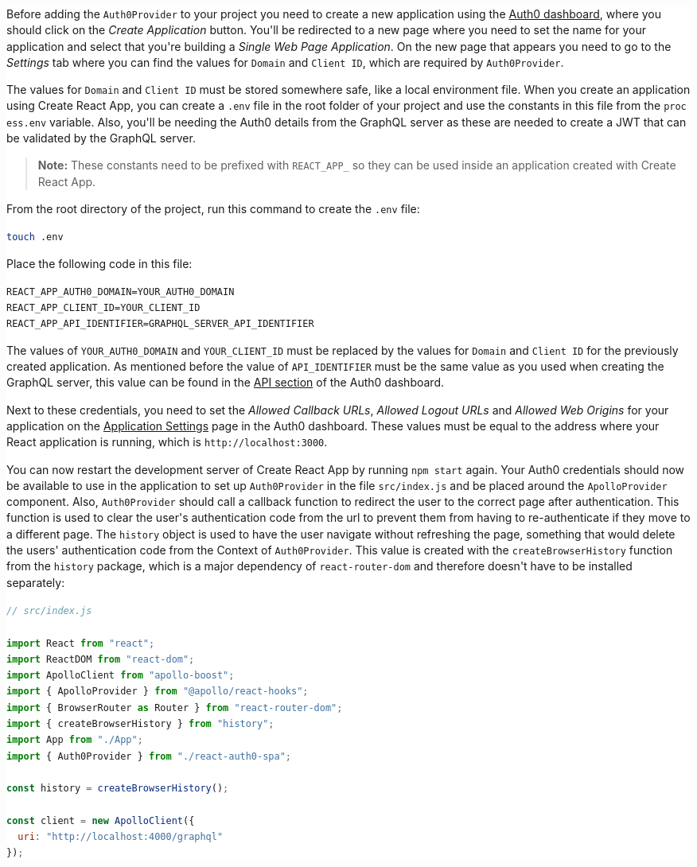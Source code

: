Before adding the `Auth0Provider` to your project you need to create a new application using the [Auth0 dashboard](https://manage.auth0.com/#/applications), where you should click on the _Create Application_ button. You'll be redirected to a new page where you need to set the name for your application and select that you're building a _Single Web Page Application_. On the new page that appears you need to go to the _Settings_ tab where you can find the values for `Domain` and `Client ID`, which are required by `Auth0Provider`.

The values for `Domain` and `Client ID` must be stored somewhere safe, like a local environment file. When you create an application using Create React App, you can create a `.env` file in the root folder of your project and use the constants in this file from the `process.env` variable. Also, you'll be needing the Auth0 details from the GraphQL server as these are needed to create a JWT that can be validated by the GraphQL server.

> **Note:** These constants need to be prefixed with `REACT_APP_` so they can be used inside an application created with Create React App.

From the root directory of the project, run this command to create the `.env` file:

```bash
touch .env
```

Place the following code in this file:

```
REACT_APP_AUTH0_DOMAIN=YOUR_AUTH0_DOMAIN
REACT_APP_CLIENT_ID=YOUR_CLIENT_ID
REACT_APP_API_IDENTIFIER=GRAPHQL_SERVER_API_IDENTIFIER
```

The values of `YOUR_AUTH0_DOMAIN` and `YOUR_CLIENT_ID` must be replaced by the values for `Domain` and `Client ID` for the previously created application. As mentioned before the value of `API_IDENTIFIER` must be the same value as you used when creating the GraphQL server, this value can be found in the [API section](https://manage.auth0.com/#/apis) of the Auth0 dashboard.

Next to these credentials, you need to set the _Allowed Callback URLs_, _Allowed Logout URLs_ and _Allowed Web Origins_ for your application on the [Application Settings](https://manage.auth0.com/#/applications/) page in the Auth0 dashboard. These values must be equal to the address where your React application is running, which is `http://localhost:3000`.

You can now restart the development server of Create React App by running `npm start` again. Your Auth0 credentials should now be available to use in the application to set up `Auth0Provider` in the file `src/index.js` and be placed around the `ApolloProvider` component. Also, `Auth0Provider` should call a callback function to redirect the user to the correct page after authentication. This function is used to clear the user's authentication code from the url to prevent them from having to re-authenticate if they move to a different page. The `history` object is used to have the user navigate without refreshing the page, something that would delete the users' authentication code from the Context of `Auth0Provider`. This value is created with the `createBrowserHistory` function from the `history` package, which is a major dependency of `react-router-dom` and therefore doesn't have to be installed separately:

```jsx harmony
// src/index.js

import React from "react";
import ReactDOM from "react-dom";
import ApolloClient from "apollo-boost";
import { ApolloProvider } from "@apollo/react-hooks";
import { BrowserRouter as Router } from "react-router-dom";
import { createBrowserHistory } from "history";
import App from "./App";
import { Auth0Provider } from "./react-auth0-spa";

const history = createBrowserHistory();

const client = new ApolloClient({
  uri: "http://localhost:4000/graphql"
});

```